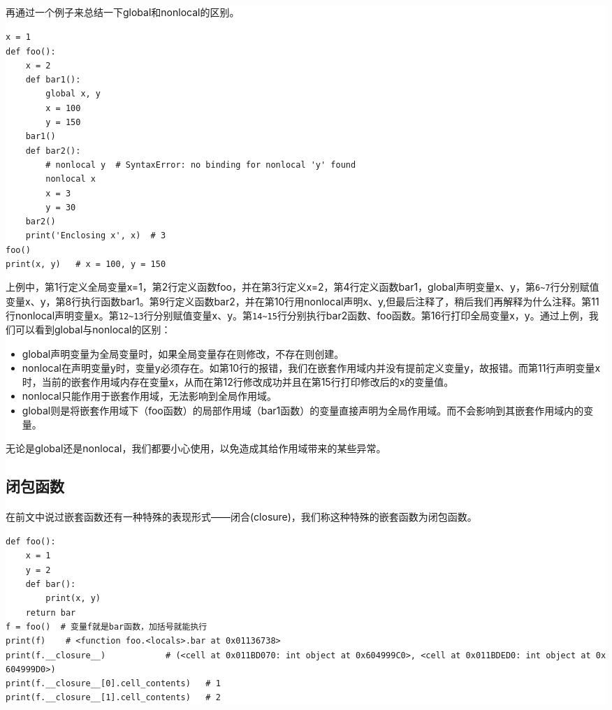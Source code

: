 再通过一个例子来总结一下global和nonlocal的区别。

```
x = 1  
def foo():  
    x = 2  
    def bar1():  
        global x, y  
        x = 100  
        y = 150  
    bar1()  
    def bar2():  
        # nonlocal y  # SyntaxError: no binding for nonlocal 'y' found  
        nonlocal x  
        x = 3  
        y = 30  
    bar2()  
    print('Enclosing x', x)  # 3  
foo()  
print(x, y)   # x = 100, y = 150  

```

上例中，第1行定义全局变量x=1，第2行定义函数foo，并在第3行定义x=2，第4行定义函数bar1，global声明变量x、y，第`6~7`行分别赋值变量x、y，第8行执行函数bar1。第9行定义函数bar2，并在第10行用nonlocal声明x、y,但最后注释了，稍后我们再解释为什么注释。第11行nonlocal声明变量x。第`12~13`行分别赋值变量x、y。第`14~15`行分别执行bar2函数、foo函数。第16行打印全局变量x，y。通过上例，我们可以看到global与nonlocal的区别：

- global声明变量为全局变量时，如果全局变量存在则修改，不存在则创建。
- nonlocal在声明变量y时，变量y必须存在。如第10行的报错，我们在嵌套作用域内并没有提前定义变量y，故报错。而第11行声明变量x时，当前的嵌套作用域内存在变量x，从而在第12行修改成功并且在第15行打印修改后的x的变量值。
- nonlocal只能作用于嵌套作用域，无法影响到全局作用域。
- global则是将嵌套作用域下（foo函数）的局部作用域（bar1函数）的变量直接声明为全局作用域。而不会影响到其嵌套作用域内的变量。

无论是global还是nonlocal，我们都要小心使用，以免造成其给作用域带来的某些异常。

## 闭包函数

在前文中说过嵌套函数还有一种特殊的表现形式——闭合(closure)，我们称这种特殊的嵌套函数为闭包函数。

```
def foo():  
    x = 1  
    y = 2  
    def bar():  
        print(x, y)  
    return bar  
f = foo()  # 变量f就是bar函数，加括号就能执行
print(f)    # <function foo.<locals>.bar at 0x01136738>  
print(f.__closure__)            # (<cell at 0x011BD070: int object at 0x604999C0>, <cell at 0x011BDED0: int object at 0x604999D0>)  
print(f.__closure__[0].cell_contents)   # 1  
print(f.__closure__[1].cell_contents)   # 2  
```
